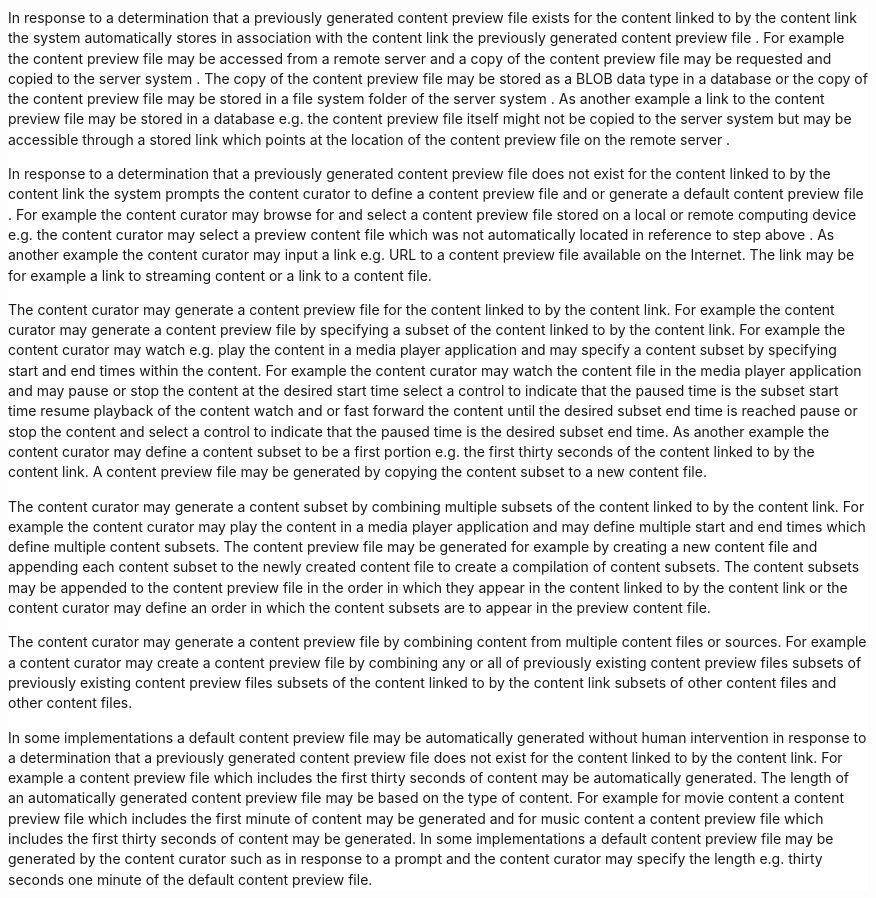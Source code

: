 In response to a determination that a previously generated content preview file exists for the content linked to by the content link the system automatically stores in association with the content link the previously generated content preview file . For example the content preview file may be accessed from a remote server and a copy of the content preview file may be requested and copied to the server system . The copy of the content preview file may be stored as a BLOB data type in a database or the copy of the content preview file may be stored in a file system folder of the server system . As another example a link to the content preview file may be stored in a database e.g. the content preview file itself might not be copied to the server system but may be accessible through a stored link which points at the location of the content preview file on the remote server .

In response to a determination that a previously generated content preview file does not exist for the content linked to by the content link the system prompts the content curator to define a content preview file and or generate a default content preview file . For example the content curator may browse for and select a content preview file stored on a local or remote computing device e.g. the content curator may select a preview content file which was not automatically located in reference to step above . As another example the content curator may input a link e.g. URL to a content preview file available on the Internet. The link may be for example a link to streaming content or a link to a content file.

The content curator may generate a content preview file for the content linked to by the content link. For example the content curator may generate a content preview file by specifying a subset of the content linked to by the content link. For example the content curator may watch e.g. play the content in a media player application and may specify a content subset by specifying start and end times within the content. For example the content curator may watch the content file in the media player application and may pause or stop the content at the desired start time select a control to indicate that the paused time is the subset start time resume playback of the content watch and or fast forward the content until the desired subset end time is reached pause or stop the content and select a control to indicate that the paused time is the desired subset end time. As another example the content curator may define a content subset to be a first portion e.g. the first thirty seconds of the content linked to by the content link. A content preview file may be generated by copying the content subset to a new content file.

The content curator may generate a content subset by combining multiple subsets of the content linked to by the content link. For example the content curator may play the content in a media player application and may define multiple start and end times which define multiple content subsets. The content preview file may be generated for example by creating a new content file and appending each content subset to the newly created content file to create a compilation of content subsets. The content subsets may be appended to the content preview file in the order in which they appear in the content linked to by the content link or the content curator may define an order in which the content subsets are to appear in the preview content file.

The content curator may generate a content preview file by combining content from multiple content files or sources. For example a content curator may create a content preview file by combining any or all of previously existing content preview files subsets of previously existing content preview files subsets of the content linked to by the content link subsets of other content files and other content files.

In some implementations a default content preview file may be automatically generated without human intervention in response to a determination that a previously generated content preview file does not exist for the content linked to by the content link. For example a content preview file which includes the first thirty seconds of content may be automatically generated. The length of an automatically generated content preview file may be based on the type of content. For example for movie content a content preview file which includes the first minute of content may be generated and for music content a content preview file which includes the first thirty seconds of content may be generated. In some implementations a default content preview file may be generated by the content curator such as in response to a prompt and the content curator may specify the length e.g. thirty seconds one minute of the default content preview file.
